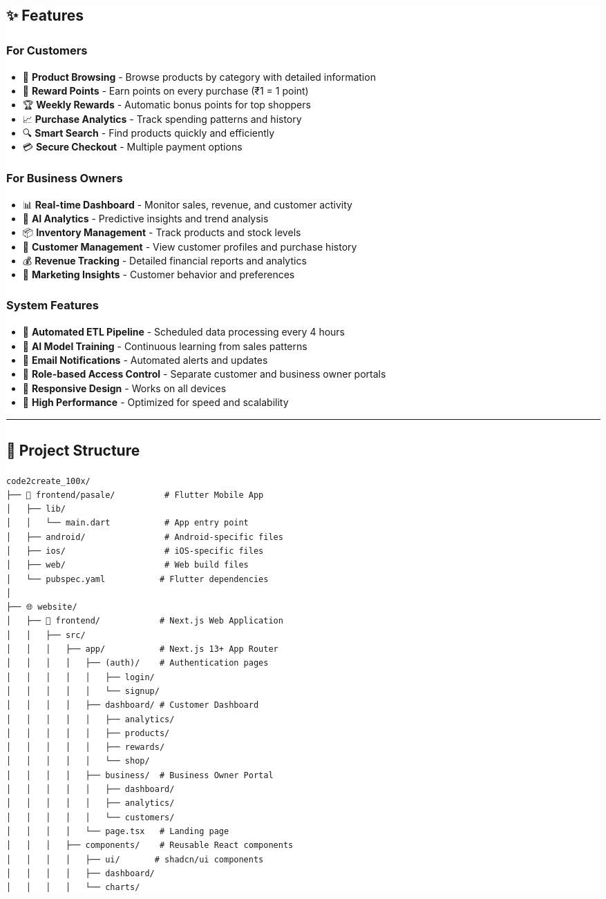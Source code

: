 
## ✨ Features

### For Customers
- 🛒 **Product Browsing** - Browse products by category with detailed information
- 🎁 **Reward Points** - Earn points on every purchase (₹1 = 1 point)
- 🏆 **Weekly Rewards** - Automatic bonus points for top shoppers
- 📈 **Purchase Analytics** - Track spending patterns and history
- 🔍 **Smart Search** - Find products quickly and efficiently
- 💳 **Secure Checkout** - Multiple payment options

### For Business Owners
- 📊 **Real-time Dashboard** - Monitor sales, revenue, and customer activity
- 🤖 **AI Analytics** - Predictive insights and trend analysis
- 📦 **Inventory Management** - Track products and stock levels
- 👥 **Customer Management** - View customer profiles and purchase history
- 💰 **Revenue Tracking** - Detailed financial reports and analytics
- 🎯 **Marketing Insights** - Customer behavior and preferences

### System Features
- 🔄 **Automated ETL Pipeline** - Scheduled data processing every 4 hours
- 🧠 **AI Model Training** - Continuous learning from sales patterns
- 📧 **Email Notifications** - Automated alerts and updates
- 🔐 **Role-based Access Control** - Separate customer and business owner portals
- 📱 **Responsive Design** - Works on all devices
- 🚀 **High Performance** - Optimized for speed and scalability

---

## 📁 Project Structure

```
code2create_100x/
├── 📱 frontend/pasale/          # Flutter Mobile App
│   ├── lib/
│   │   └── main.dart           # App entry point
│   ├── android/                # Android-specific files
│   ├── ios/                    # iOS-specific files
│   ├── web/                    # Web build files
│   └── pubspec.yaml           # Flutter dependencies
│
├── 🌐 website/
│   ├── 🎨 frontend/            # Next.js Web Application
│   │   ├── src/
│   │   │   ├── app/           # Next.js 13+ App Router
│   │   │   │   ├── (auth)/    # Authentication pages
│   │   │   │   │   ├── login/
│   │   │   │   │   └── signup/
│   │   │   │   ├── dashboard/ # Customer Dashboard
│   │   │   │   │   ├── analytics/
│   │   │   │   │   ├── products/
│   │   │   │   │   ├── rewards/
│   │   │   │   │   └── shop/
│   │   │   │   ├── business/  # Business Owner Portal
│   │   │   │   │   ├── dashboard/
│   │   │   │   │   ├── analytics/
│   │   │   │   │   └── customers/
│   │   │   │   └── page.tsx   # Landing page
│   │   │   ├── components/    # Reusable React components
│   │   │   │   ├── ui/       # shadcn/ui components
│   │   │   │   ├── dashboard/
│   │   │   │   └── charts/
```